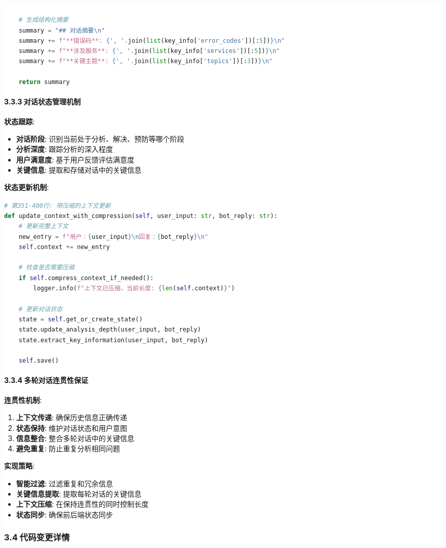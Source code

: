 ```python
    
    # 生成结构化摘要
    summary = "## 对话摘要\n"
    summary += f"**错误码**: {', '.join(list(key_info['error_codes'])[:5])}\n"
    summary += f"**涉及服务**: {', '.join(list(key_info['services'])[:5])}\n"
    summary += f"**关键主题**: {', '.join(list(key_info['topics'])[:3])}\n"
    
    return summary
```

#### 3.3.3 对话状态管理机制

**状态跟踪**:
- **对话阶段**: 识别当前处于分析、解决、预防等哪个阶段
- **分析深度**: 跟踪分析的深入程度
- **用户满意度**: 基于用户反馈评估满意度
- **关键信息**: 提取和存储对话中的关键信息

**状态更新机制**:
```python
# 第351-400行: 带压缩的上下文更新
def update_context_with_compression(self, user_input: str, bot_reply: str):
    # 更新完整上下文
    new_entry = f"用户：{user_input}\n回复：{bot_reply}\n"
    self.context += new_entry
    
    # 检查是否需要压缩
    if self.compress_context_if_needed():
        logger.info(f"上下文已压缩，当前长度: {len(self.context)}")
    
    # 更新对话状态
    state = self.get_or_create_state()
    state.update_analysis_depth(user_input, bot_reply)
    state.extract_key_information(user_input, bot_reply)
    
    self.save()
```

#### 3.3.4 多轮对话连贯性保证

**连贯性机制**:
1. **上下文传递**: 确保历史信息正确传递
2. **状态保持**: 维护对话状态和用户意图
3. **信息整合**: 整合多轮对话中的关键信息
4. **避免重复**: 防止重复分析相同问题

**实现策略**:
- **智能过滤**: 过滤重复和冗余信息
- **关键信息提取**: 提取每轮对话的关键信息
- **上下文压缩**: 在保持连贯性的同时控制长度
- **状态同步**: 确保前后端状态同步

### 3.4 代码变更详情
